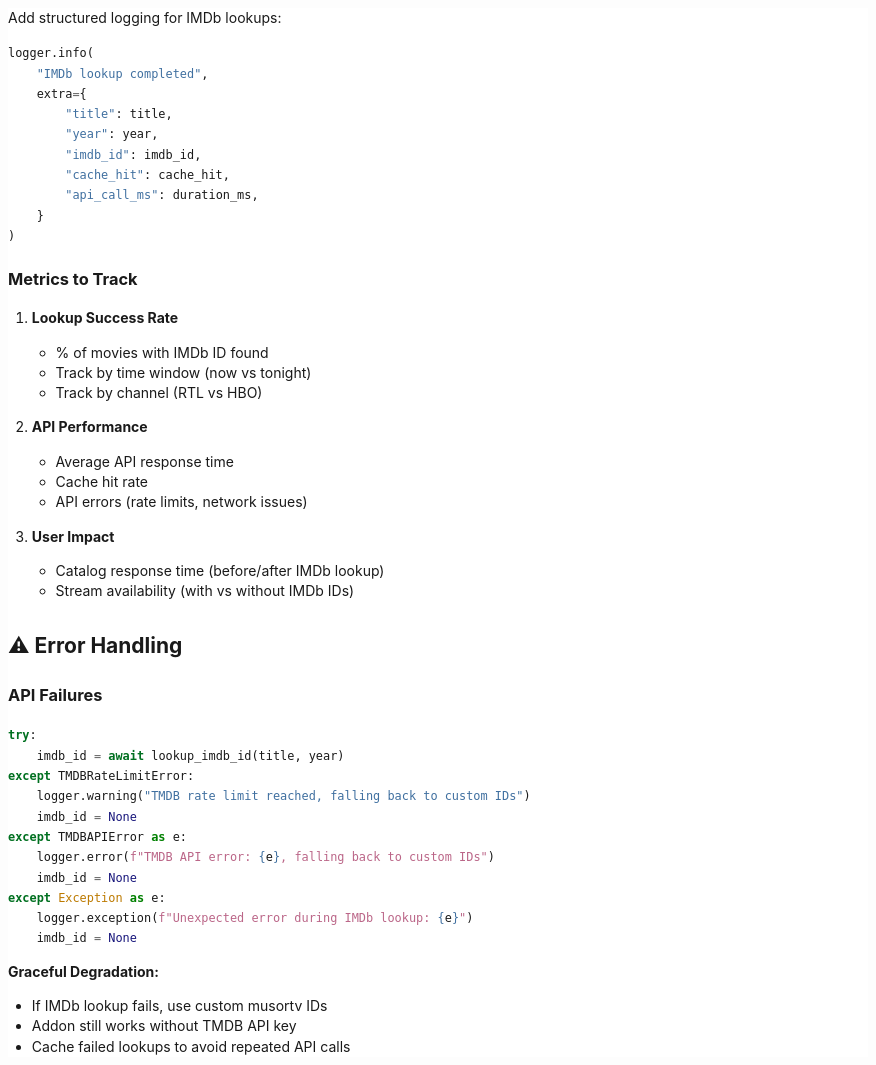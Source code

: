 Add structured logging for IMDb lookups:

```python
logger.info(
    "IMDb lookup completed",
    extra={
        "title": title,
        "year": year,
        "imdb_id": imdb_id,
        "cache_hit": cache_hit,
        "api_call_ms": duration_ms,
    }
)
```

### Metrics to Track

1. **Lookup Success Rate**
   - % of movies with IMDb ID found
   - Track by time window (now vs tonight)
   - Track by channel (RTL vs HBO)

2. **API Performance**
   - Average API response time
   - Cache hit rate
   - API errors (rate limits, network issues)

3. **User Impact**
   - Catalog response time (before/after IMDb lookup)
   - Stream availability (with vs without IMDb IDs)

## ⚠️ Error Handling

### API Failures

```python
try:
    imdb_id = await lookup_imdb_id(title, year)
except TMDBRateLimitError:
    logger.warning("TMDB rate limit reached, falling back to custom IDs")
    imdb_id = None
except TMDBAPIError as e:
    logger.error(f"TMDB API error: {e}, falling back to custom IDs")
    imdb_id = None
except Exception as e:
    logger.exception(f"Unexpected error during IMDb lookup: {e}")
    imdb_id = None
```

**Graceful Degradation:**
- If IMDb lookup fails, use custom musortv IDs
- Addon still works without TMDB API key
- Cache failed lookups to avoid repeated API calls
